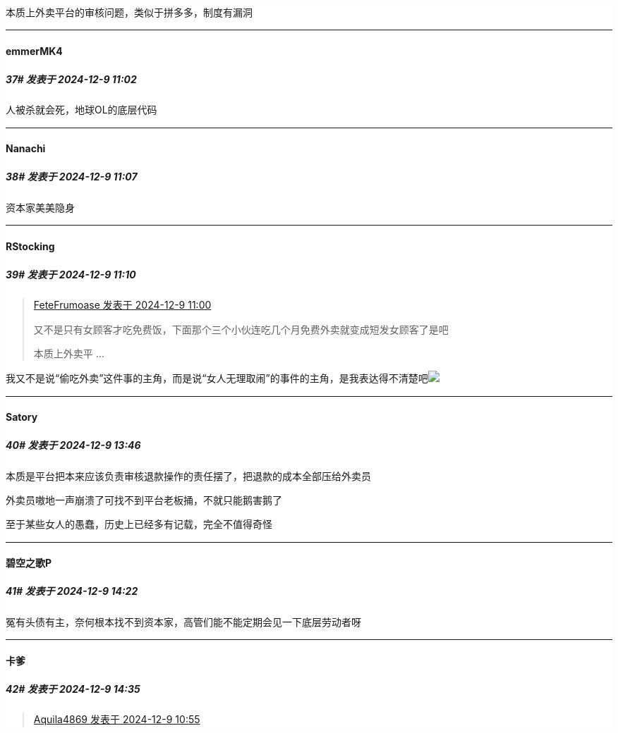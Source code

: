 本质上外卖平台的审核问题，类似于拼多多，制度有漏洞

*****

####  emmerMK4  
##### 37#       发表于 2024-12-9 11:02

人被杀就会死，地球OL的底层代码

*****

####  Nanachi  
##### 38#       发表于 2024-12-9 11:07

资本家美美隐身

*****

####  RStocking  
##### 39#       发表于 2024-12-9 11:10

<blockquote><a href="httphttps://bbs.saraba1st.com/2b/forum.php?mod=redirect&amp;goto=findpost&amp;pid=66878948&amp;ptid=2209835" target="_blank">FeteFrumoase 发表于 2024-12-9 11:00</a>

又不是只有女顾客才吃免费饭，下面那个三个小伙连吃几个月免费外卖就变成短发女顾客了是吧

本质上外卖平 ...</blockquote>
我又不是说“偷吃外卖”这件事的主角，而是说“女人无理取闹”的事件的主角，是我表达得不清楚吧<img src="https://static.saraba1st.com/image/smiley/face2017/013.png" referrerpolicy="no-referrer">

*****

####  Satory  
##### 40#       发表于 2024-12-9 13:46

本质是平台把本来应该负责审核退款操作的责任摆了，把退款的成本全部压给外卖员

外卖员嗷地一声崩溃了可找不到平台老板捅，不就只能鹅害鹅了

至于某些女人的愚蠢，历史上已经多有记载，完全不值得奇怪


*****

####  碧空之歌P  
##### 41#       发表于 2024-12-9 14:22

冤有头债有主，奈何根本找不到资本家，高管们能不能定期会见一下底层劳动者呀


*****

####  卡爹  
##### 42#       发表于 2024-12-9 14:35

<blockquote><a href="httphttps://bbs.saraba1st.com/2b/forum.php?mod=redirect&amp;goto=findpost&amp;pid=66878902&amp;ptid=2209835" target="_blank">Aquila4869 发表于 2024-12-9 10:55</a>
